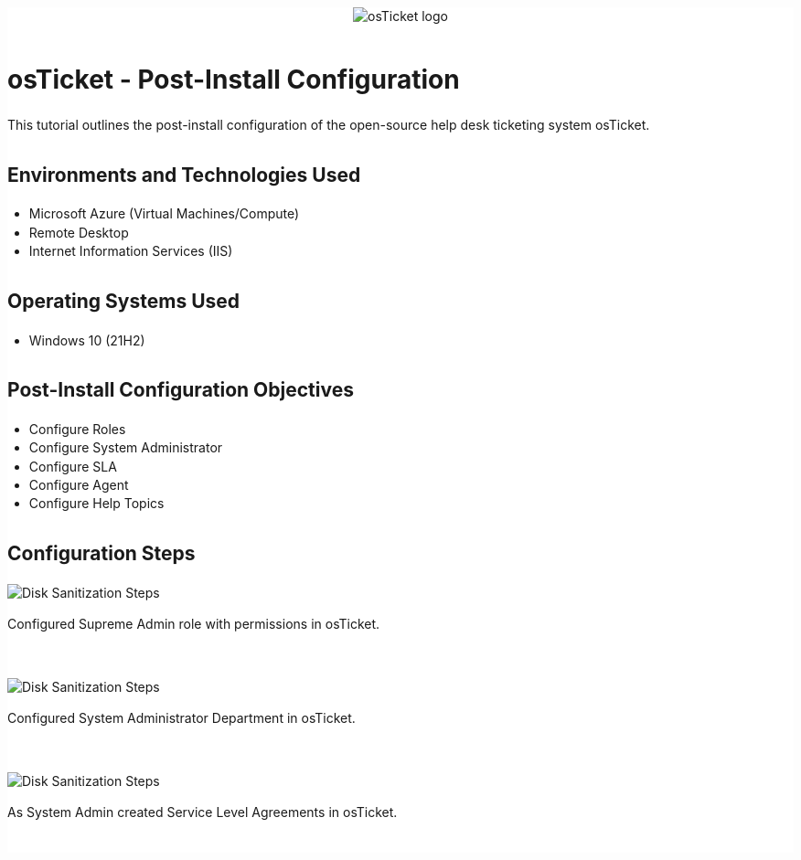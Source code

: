 <p align="center">
<img src="https://i.imgur.com/Clzj7Xs.png" alt="osTicket logo"/>
</p>

<h1>osTicket - Post-Install Configuration</h1>
This tutorial outlines the post-install configuration of the open-source help desk ticketing system osTicket.<br />



<h2>Environments and Technologies Used</h2>

- Microsoft Azure (Virtual Machines/Compute)
- Remote Desktop
- Internet Information Services (IIS)

<h2>Operating Systems Used </h2>

- Windows 10</b> (21H2)

<h2>Post-Install Configuration Objectives</h2>

- Configure Roles
- Configure System Administrator
- Configure SLA
- Configure Agent
- Configure Help Topics

<h2>Configuration Steps</h2>

<p>
<img src="https://imgur.com/gEOTzas.png" height="80%" width="80%" alt="Disk Sanitization Steps"/>
</p>
<p>
Configured Supreme Admin role with permissions in osTicket.


</p>
<br />

<p>
<img src="https://imgur.com/iFKFpxN.png" height="80%" width="80%" alt="Disk Sanitization Steps"/>
</p>
<p>
Configured System Administrator Department in osTicket.
</p>
<br />

<p>
<img src="https://imgur.com/iqbrvEG.png" height="80%" width="80%" alt="Disk Sanitization Steps"/>
</p>
<p>
As System Admin created Service Level Agreements in osTicket.
</p>
<br />
